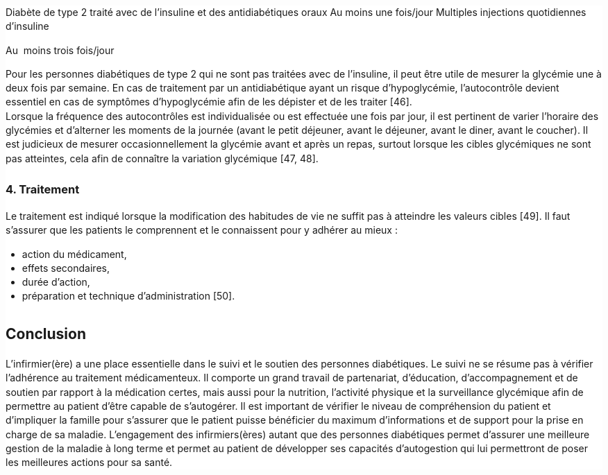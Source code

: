 <td>Diabète de type 2 traité avec de l’insuline et des antidiabétiques oraux</td>

<td>Au moins une fois/jour</td>

</tr>

<tr>

<td>Multiples injections quotidiennes d’insuline</td>

<td>

Au  moins trois fois/jour

</td>

</tr>

</tbody>

</table>

Pour les personnes diabétiques de type 2 qui ne sont pas traitées avec de l’insuline, il peut être utile de mesurer la glycémie une à deux fois par semaine. En cas de traitement par un antidiabétique ayant un risque d’hypoglycémie, l’autocontrôle devient essentiel en cas de symptômes d’hypoglycémie afin de les dépister et de les traiter \[46\].  
Lorsque la fréquence des autocontrôles est individualisée ou est effectuée une fois par jour, il est pertinent de varier l’horaire des glycémies et d’alterner les moments de la journée (avant le petit déjeuner, avant le déjeuner, avant le diner, avant le coucher). Il est judicieux de mesurer occasionnellement la glycémie avant et après un repas, surtout lorsque les cibles glycémiques ne sont pas atteintes, cela afin de connaître la variation glycémique \[47, 48\].

### 4. Traitement

Le traitement est indiqué lorsque la modification des habitudes de vie ne suffit pas à atteindre les valeurs cibles \[49\]. Il faut s’assurer que les patients le comprennent et le connaissent pour y adhérer au mieux : 

- action du médicament,
- effets secondaires,
- durée d’action,
- préparation et technique d’administration \[50\].

## Conclusion

L’infirmier(ère) a une place essentielle dans le suivi et le soutien des personnes diabétiques. Le suivi ne se résume pas à vérifier l’adhérence au traitement médicamenteux. Il comporte un grand travail de partenariat, d’éducation, d’accompagnement et de soutien par rapport à la médication certes, mais aussi pour la nutrition, l’activité physique et la surveillance glycémique afin de permettre au patient d’être capable de s’autogérer. Il est important de vérifier le niveau de compréhension du patient et d’impliquer la famille pour s’assurer que le patient puisse bénéficier du maximum d’informations et de support pour la prise en charge de sa maladie. L’engagement des infirmiers(ères) autant que des personnes diabétiques permet d’assurer une meilleure gestion de la maladie à long terme et permet au patient de développer ses capacités d’autogestion qui lui permettront de poser les meilleures actions pour sa santé. 
